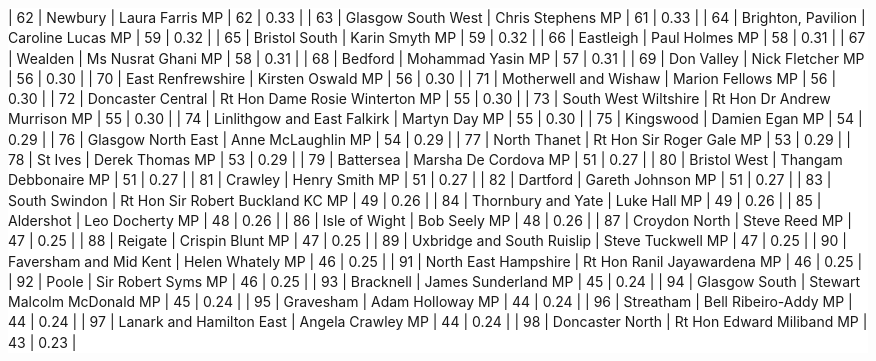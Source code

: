| 62 | Newbury | Laura Farris MP | 62 | 0.33 |
| 63 | Glasgow South West | Chris Stephens MP | 61 | 0.33 |
| 64 | Brighton, Pavilion | Caroline Lucas MP | 59 | 0.32 |
| 65 | Bristol South | Karin Smyth MP | 59 | 0.32 |
| 66 | Eastleigh | Paul Holmes MP | 58 | 0.31 |
| 67 | Wealden | Ms Nusrat Ghani MP | 58 | 0.31 |
| 68 | Bedford | Mohammad Yasin MP | 57 | 0.31 |
| 69 | Don Valley | Nick Fletcher MP | 56 | 0.30 |
| 70 | East Renfrewshire | Kirsten Oswald MP | 56 | 0.30 |
| 71 | Motherwell and Wishaw | Marion Fellows MP | 56 | 0.30 |
| 72 | Doncaster Central | Rt Hon Dame Rosie Winterton MP | 55 | 0.30 |
| 73 | South West Wiltshire | Rt Hon Dr Andrew Murrison MP | 55 | 0.30 |
| 74 | Linlithgow and East Falkirk | Martyn Day MP | 55 | 0.30 |
| 75 | Kingswood | Damien Egan MP | 54 | 0.29 |
| 76 | Glasgow North East | Anne McLaughlin MP | 54 | 0.29 |
| 77 | North Thanet | Rt Hon Sir Roger Gale MP | 53 | 0.29 |
| 78 | St Ives | Derek Thomas MP | 53 | 0.29 |
| 79 | Battersea | Marsha De Cordova MP | 51 | 0.27 |
| 80 | Bristol West | Thangam Debbonaire MP | 51 | 0.27 |
| 81 | Crawley | Henry Smith MP | 51 | 0.27 |
| 82 | Dartford | Gareth Johnson MP | 51 | 0.27 |
| 83 | South Swindon | Rt Hon Sir Robert Buckland KC MP | 49 | 0.26 |
| 84 | Thornbury and Yate | Luke Hall MP | 49 | 0.26 |
| 85 | Aldershot | Leo Docherty MP | 48 | 0.26 |
| 86 | Isle of Wight | Bob Seely MP | 48 | 0.26 |
| 87 | Croydon North | Steve Reed MP | 47 | 0.25 |
| 88 | Reigate | Crispin Blunt MP | 47 | 0.25 |
| 89 | Uxbridge and South Ruislip | Steve Tuckwell MP | 47 | 0.25 |
| 90 | Faversham and Mid Kent | Helen Whately MP | 46 | 0.25 |
| 91 | North East Hampshire | Rt Hon Ranil Jayawardena MP | 46 | 0.25 |
| 92 | Poole | Sir Robert Syms MP | 46 | 0.25 |
| 93 | Bracknell | James Sunderland MP | 45 | 0.24 |
| 94 | Glasgow South | Stewart Malcolm McDonald MP | 45 | 0.24 |
| 95 | Gravesham | Adam Holloway MP | 44 | 0.24 |
| 96 | Streatham | Bell Ribeiro-Addy MP | 44 | 0.24 |
| 97 | Lanark and Hamilton East | Angela Crawley MP | 44 | 0.24 |
| 98 | Doncaster North | Rt Hon Edward Miliband MP | 43 | 0.23 |